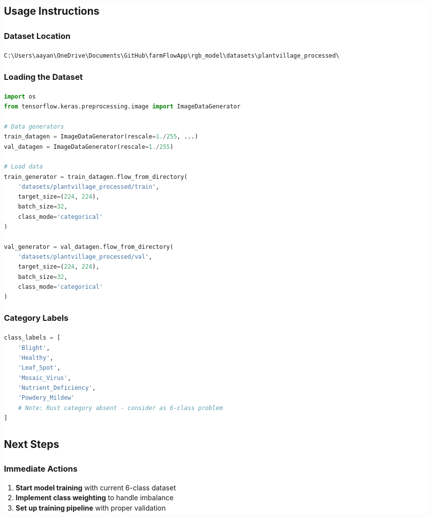 ## Usage Instructions

### Dataset Location
```
C:\Users\aayan\OneDrive\Documents\GitHub\farmFlowApp\rgb_model\datasets\plantvillage_processed\
```

### Loading the Dataset
```python
import os
from tensorflow.keras.preprocessing.image import ImageDataGenerator

# Data generators
train_datagen = ImageDataGenerator(rescale=1./255, ...)
val_datagen = ImageDataGenerator(rescale=1./255)

# Load data
train_generator = train_datagen.flow_from_directory(
    'datasets/plantvillage_processed/train',
    target_size=(224, 224),
    batch_size=32,
    class_mode='categorical'
)

val_generator = val_datagen.flow_from_directory(
    'datasets/plantvillage_processed/val',
    target_size=(224, 224),
    batch_size=32,
    class_mode='categorical'
)
```

### Category Labels
```python
class_labels = [
    'Blight',
    'Healthy', 
    'Leaf_Spot',
    'Mosaic_Virus',
    'Nutrient_Deficiency',
    'Powdery_Mildew'
    # Note: Rust category absent - consider as 6-class problem
]
```

## Next Steps

### Immediate Actions
1. **Start model training** with current 6-class dataset
2. **Implement class weighting** to handle imbalance
3. **Set up training pipeline** with proper validation
